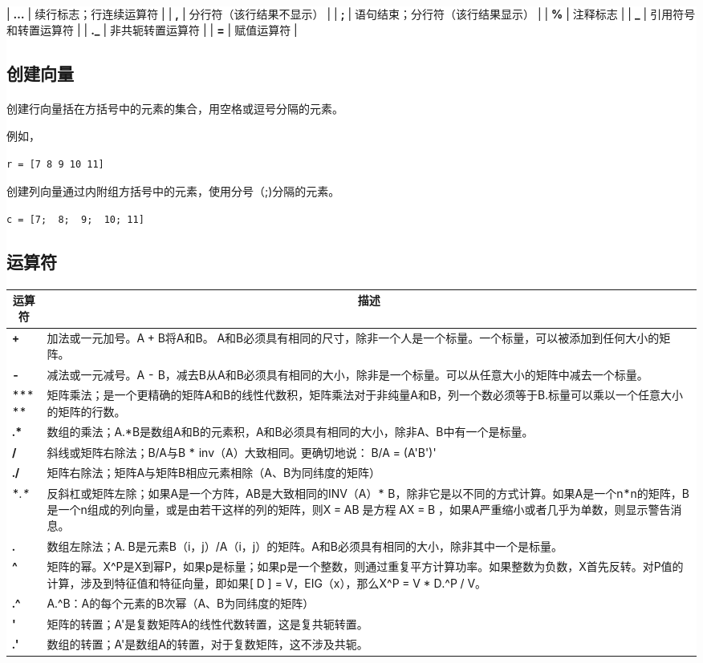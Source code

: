 | **…**   | 续行标志；行连续运算符      |
| **,**   | 分行符（该行结果不显示）     |
| **;**   | 语句结束；分行符（该行结果显示） |
| **%**   | 注释标志             |
| **_**   | 引用符号和转置运算符       |
| **._**  | 非共轭转置运算符         |
| **=**   | 赋值运算符            |



## 创建向量

创建行向量括在方括号中的元素的集合，用空格或逗号分隔的元素。

例如，

```
r = [7 8 9 10 11]
```

创建列向量通过内附组方括号中的元素，使用分号（;)分隔的元素。

```
c = [7;  8;  9;  10; 11]
```



## 运算符

| 运算符     | 描述                                       |
| ------- | ---------------------------------------- |
| **+**   | 加法或一元加号。A + B将A和B。 A和B必须具有相同的尺寸，除非一个人是一个标量。一个标量，可以被添加到任何大小的矩阵。 |
| **-**   | 减法或一元减号。A - B，减去B从A和B必须具有相同的大小，除非是一个标量。可以从任意大小的矩阵中减去一个标量。 |
| *****   | 矩阵乘法；是一个更精确的矩阵A和B的线性代数积，矩阵乘法对于非纯量A和B，列一个数必须等于B.标量可以乘以一个任意大小的矩阵的行数。 |
| **.\*** | 数组的乘法；A.*B是数组A和B的元素积，A和B必须具有相同的大小，除非A、B中有一个是标量。 |
| **/**   | 斜线或矩阵右除法；B/A与B * inv（A）大致相同。更确切地说： B/A = (A'B')' |
| **./**  | 矩阵右除法；矩阵A与矩阵B相应元素相除（A、B为同纬度的矩阵）          |
| **.\**  | 反斜杠或矩阵左除；如果A是一个方阵，AB是大致相同的INV（A）* B，除非它是以不同的方式计算。如果A是一个n*n的矩阵，B是一个n组成的列向量，或是由若干这样的列的矩阵，则X = AB 是方程 AX = B ，如果A严重缩小或者几乎为单数，则显示警告消息。 |
| **.**   | 数组左除法；A. B是元素B（i，j）/A（i，j）的矩阵。A和B必须具有相同的大小，除非其中一个是标量。 |
| **^**   | 矩阵的幂。X^P是X到幂P，如果p是标量；如果p是一个整数，则通过重复平方计算功率。如果整数为负数，X首先反转。对P值的计算，涉及到特征值和特征向量，即如果[ D ] = V，EIG（x），那么X^P = V * D.^P / V。 |
| **.^**  | A.^B：A的每个元素的B次幂（A、B为同纬度的矩阵）              |
| **'**   | 矩阵的转置；A'是复数矩阵A的线性代数转置，这是复共轭转置。           |
| **.'**  | 数组的转置；A'是数组A的转置，对于复数矩阵，这不涉及共轭。           |
